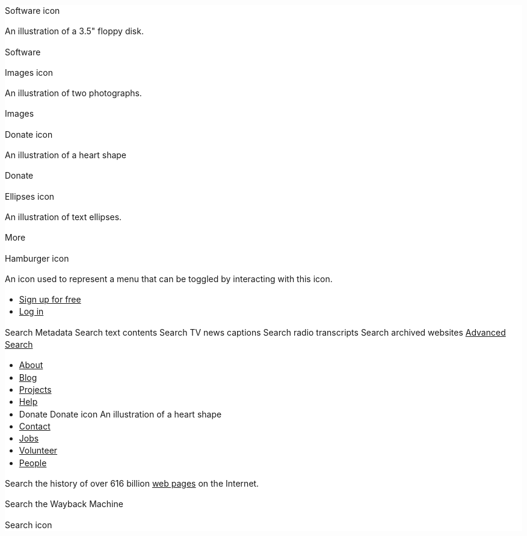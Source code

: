 Software icon

An illustration of a 3.5" floppy disk.

<span class="label style-scope media-button">Software</span>

Images icon

An illustration of two photographs.

<span class="label style-scope media-button">Images</span>

Donate icon

An illustration of a heart shape

<span class="label style-scope media-button">Donate</span>

Ellipses icon

An illustration of text ellipses.

<span class="label style-scope media-button">More</span>

Hamburger icon

An icon used to represent a menu that can be toggled by interacting with this icon.

-   <a href="https://archive.org/account/signup" class="style-scope signed-out-dropdown">Sign up for free</a>
-   <a href="https://archive.org/account/login" class="style-scope signed-out-dropdown">Log in</a>

Search Metadata Search text contents Search TV news captions Search radio transcripts Search archived websites <a href="https://archive.org/advancedsearch.php" class="advanced-search style-scope search-menu">Advanced Search</a>

-   <a href="https://archive.org/about/" class="about style-scope desktop-subnav">About</a>
-   <a href="https://blog.archive.org/" class="blog style-scope desktop-subnav">Blog</a>
-   <a href="https://archive.org/projects/" class="projects style-scope desktop-subnav">Projects</a>
-   <a href="https://archive.org/about/faqs.php" class="help style-scope desktop-subnav">Help</a>
-   Donate
    Donate icon
    An illustration of a heart shape
-   <a href="https://archive.org/about/contact.php" class="contact style-scope desktop-subnav">Contact</a>
-   <a href="https://archive.org/about/jobs.php" class="jobs style-scope desktop-subnav">Jobs</a>
-   <a href="https://archive.org/about/volunteerpositions.php" class="volunteer style-scope desktop-subnav">Volunteer</a>
-   <a href="https://archive.org/about/bios.php" class="people style-scope desktop-subnav">People</a>

Search the history of over 616 billion <a href="https://blog.archive.org/2016/10/23/defining-web-pages-web-sites-and-web-captures/" class="style-scope ia-wayback-search">web pages</a> on the Internet.

Search the Wayback Machine

Search icon
